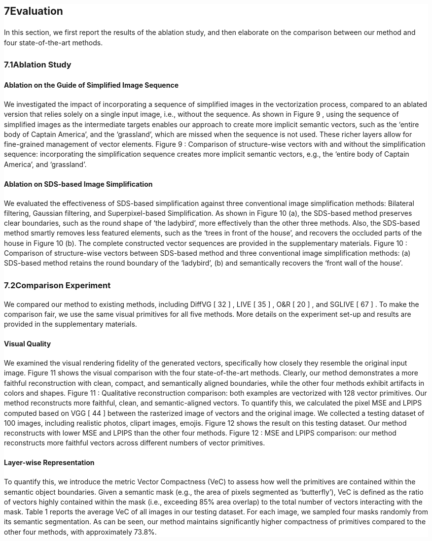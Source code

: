 ## 7Evaluation
   In this section, we first report the results of the ablation study, and then elaborate on the comparison between our method and four state-of-the-art methods. 
    
### 7.1Ablation Study
   
#### Ablation on the Guide of Simplified Image Sequence
   We investigated the impact of incorporating a sequence of simplified images in the vectorization process, compared to an ablated version that relies solely on a single input image, i.e., without the sequence. As shown in Figure 9 , using the sequence of simplified images as the intermediate targets enables our approach to create more implicit semantic vectors, such as the ‘entire body of Captain America’, and the ‘grassland’, which are missed when the sequence is not used. These richer layers allow for fine-grained management of vector elements. 
    Figure 9 : Comparison of structure-wise vectors with and without the simplification sequence: incorporating the simplification sequence creates more implicit semantic vectors, e.g., the ‘entire body of Captain America’, and ‘grassland’.     
#### Ablation on SDS-based Image Simplification
   We evaluated the effectiveness of SDS-based simplification against three conventional image simplification methods: Bilateral filtering, Gaussian filtering, and Superpixel-based Simplification. As shown in Figure 10 (a), the SDS-based method preserves clear boundaries, such as the round shape of ‘the ladybird’, more effectively than the other three methods. Also, the SDS-based method smartly removes less featured elements, such as the ‘trees in front of the house’, and recovers the occluded parts of the house in Figure 10 (b). The complete constructed vector sequences are provided in the supplementary materials. 
    Figure 10 : Comparison of structure-wise vectors between SDS-based method and three conventional image simplification methods: (a) SDS-based method retains the round boundary of the ‘ladybird’, (b) and semantically recovers the ‘front wall of the house’.      
### 7.2Comparison Experiment
   We compared our method to existing methods, including DiffVG [ 32 ] , LIVE [ 35 ] , O&R [ 20 ] , and SGLIVE [ 67 ] . To make the comparison fair, we use the same visual primitives for all five methods. More details on the experiment set-up and results are provided in the supplementary materials. 
    
#### Visual Quality
   We examined the visual rendering fidelity of the generated vectors, specifically how closely they resemble the original input image. Figure 11 shows the visual comparison with the four state-of-the-art methods. Clearly, our method demonstrates a more faithful reconstruction with clean, compact, and semantically aligned boundaries, while the other four methods exhibit artifacts in colors and shapes. 
    Figure 11 : Qualitative reconstruction comparison: both examples are vectorized with 128 vector primitives. Our method reconstructs more faithful, clean, and semantic-aligned vectors.    To quantify this, we calculated the pixel MSE and LPIPS computed based on VGG [ 44 ] between the rasterized image of vectors and the original image. We collected a testing dataset of 100 images, including realistic photos, clipart images, emojis. Figure 12 shows the result on this testing dataset. Our method reconstructs with lower MSE and LPIPS than the other four methods. 
    Figure 12 : MSE and LPIPS comparison: our method reconstructs more faithful vectors across different numbers of vector primitives.     
#### Layer-wise Representation
   To quantify this, we introduce the metric Vector Compactness (VeC) to assess how well the primitives are contained within the semantic object boundaries. Given a semantic mask (e.g., the area of pixels segmented as ‘butterfly’), VeC is defined
as the ratio of vectors highly contained within the mask (i.e., exceeding 85% area overlap) to the total number of vectors interacting with the mask. 
    Table 1 reports the average VeC of all images in our testing dataset. For each image, we sampled four masks randomly from its semantic segmentation. As can be seen, our method maintains significantly higher compactness of primitives compared to the other four methods, with approximately 73.8%. 